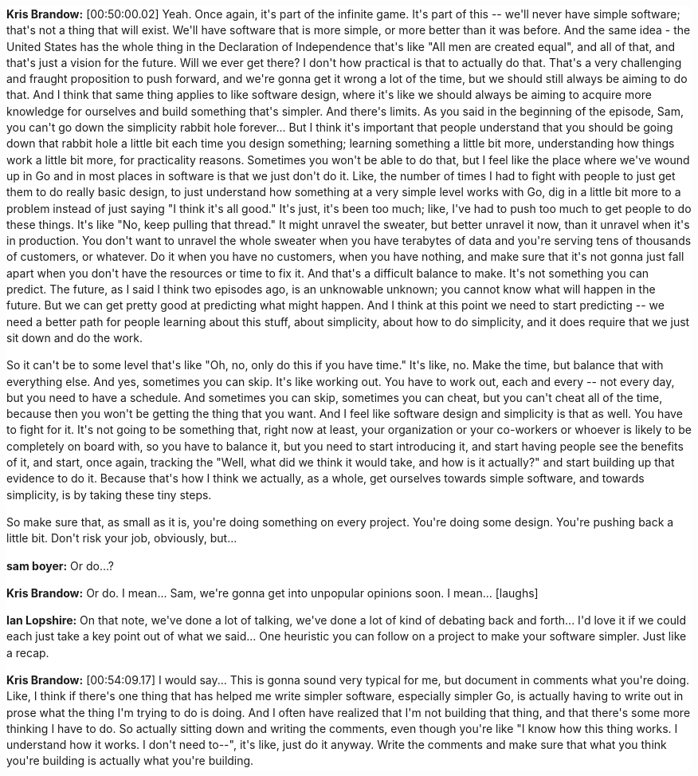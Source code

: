 **Kris Brandow:** \[00:50:00.02\] Yeah. Once again, it's part of the infinite game. It's part of this -- we'll never have simple software; that's not a thing that will exist. We'll have software that is more simple, or more better than it was before. And the same idea - the United States has the whole thing in the Declaration of Independence that's like "All men are created equal", and all of that, and that's just a vision for the future. Will we ever get there? I don't how practical is that to actually do that. That's a very challenging and fraught proposition to push forward, and we're gonna get it wrong a lot of the time, but we should still always be aiming to do that. And I think that same thing applies to like software design, where it's like we should always be aiming to acquire more knowledge for ourselves and build something that's simpler. And there's limits. As you said in the beginning of the episode, Sam, you can't go down the simplicity rabbit hole forever... But I think it's important that people understand that you should be going down that rabbit hole a little bit each time you design something; learning something a little bit more, understanding how things work a little bit more, for practicality reasons. Sometimes you won't be able to do that, but I feel like the place where we've wound up in Go and in most places in software is that we just don't do it. Like, the number of times I had to fight with people to just get them to do really basic design, to just understand how something at a very simple level works with Go, dig in a little bit more to a problem instead of just saying "I think it's all good." It's just, it's been too much; like, I've had to push too much to get people to do these things. It's like "No, keep pulling that thread." It might unravel the sweater, but better unravel it now, than it unravel when it's in production. You don't want to unravel the whole sweater when you have terabytes of data and you're serving tens of thousands of customers, or whatever. Do it when you have no customers, when you have nothing, and make sure that it's not gonna just fall apart when you don't have the resources or time to fix it. And that's a difficult balance to make. It's not something you can predict. The future, as I said I think two episodes ago, is an unknowable unknown; you cannot know what will happen in the future. But we can get pretty good at predicting what might happen. And I think at this point we need to start predicting -- we need a better path for people learning about this stuff, about simplicity, about how to do simplicity, and it does require that we just sit down and do the work.

So it can't be to some level that's like "Oh, no, only do this if you have time." It's like, no. Make the time, but balance that with everything else. And yes, sometimes you can skip. It's like working out. You have to work out, each and every -- not every day, but you need to have a schedule. And sometimes you can skip, sometimes you can cheat, but you can't cheat all of the time, because then you won't be getting the thing that you want. And I feel like software design and simplicity is that as well. You have to fight for it. It's not going to be something that, right now at least, your organization or your co-workers or whoever is likely to be completely on board with, so you have to balance it, but you need to start introducing it, and start having people see the benefits of it, and start, once again, tracking the "Well, what did we think it would take, and how is it actually?" and start building up that evidence to do it. Because that's how I think we actually, as a whole, get ourselves towards simple software, and towards simplicity, is by taking these tiny steps.

So make sure that, as small as it is, you're doing something on every project. You're doing some design. You're pushing back a little bit. Don't risk your job, obviously, but...

**sam boyer:** Or do...?

**Kris Brandow:** Or do. I mean... Sam, we're gonna get into unpopular opinions soon. I mean... \[laughs\]

**Ian Lopshire:** On that note, we've done a lot of talking, we've done a lot of kind of debating back and forth... I'd love it if we could each just take a key point out of what we said... One heuristic you can follow on a project to make your software simpler. Just like a recap.

**Kris Brandow:** \[00:54:09.17\] I would say... This is gonna sound very typical for me, but document in comments what you're doing. Like, I think if there's one thing that has helped me write simpler software, especially simpler Go, is actually having to write out in prose what the thing I'm trying to do is doing. And I often have realized that I'm not building that thing, and that there's some more thinking I have to do. So actually sitting down and writing the comments, even though you're like "I know how this thing works. I understand how it works. I don't need to--", it's like, just do it anyway. Write the comments and make sure that what you think you're building is actually what you're building.
